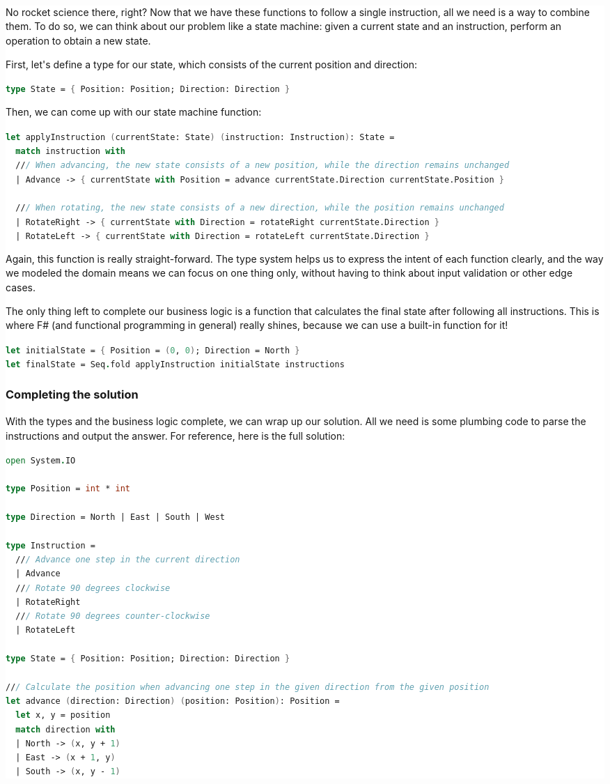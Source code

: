 No rocket science there, right? Now that we have these functions to follow a single instruction, all we need is a way to combine them. To do so, we can think about our problem like a state machine: given a current state and an instruction, perform an operation to obtain a new state.

First, let's define a type for our state, which consists of the current position and direction:

```fsharp
type State = { Position: Position; Direction: Direction }
```

Then, we can come up with our state machine function:

```fsharp
let applyInstruction (currentState: State) (instruction: Instruction): State =
  match instruction with
  /// When advancing, the new state consists of a new position, while the direction remains unchanged
  | Advance -> { currentState with Position = advance currentState.Direction currentState.Position }

  /// When rotating, the new state consists of a new direction, while the position remains unchanged
  | RotateRight -> { currentState with Direction = rotateRight currentState.Direction }
  | RotateLeft -> { currentState with Direction = rotateLeft currentState.Direction }
```

Again, this function is really straight-forward. The type system helps us to express the intent of each function clearly, and the way we modeled the domain means we can focus on one thing only, without having to think about input validation or other edge cases.

The only thing left to complete our business logic is a function that calculates the final state after following all instructions. This is where F# (and functional programming in general) really shines, because we can use a built-in function for it!

```fsharp
let initialState = { Position = (0, 0); Direction = North }
let finalState = Seq.fold applyInstruction initialState instructions
```

### Completing the solution

With the types and the business logic complete, we can wrap up our solution. All we need is some plumbing code to parse the instructions and output the answer. For reference, here is the full solution:

```fsharp
open System.IO

type Position = int * int

type Direction = North | East | South | West

type Instruction =
  /// Advance one step in the current direction
  | Advance
  /// Rotate 90 degrees clockwise
  | RotateRight
  /// Rotate 90 degrees counter-clockwise
  | RotateLeft

type State = { Position: Position; Direction: Direction }

/// Calculate the position when advancing one step in the given direction from the given position
let advance (direction: Direction) (position: Position): Position =
  let x, y = position
  match direction with
  | North -> (x, y + 1)
  | East -> (x + 1, y)
  | South -> (x, y - 1)
```